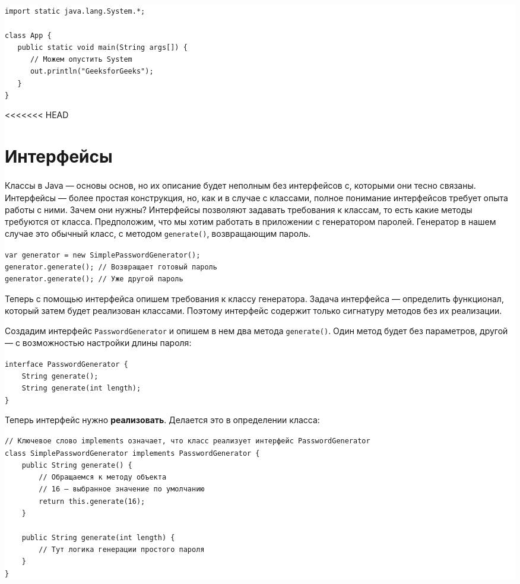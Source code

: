 ```
import static java.lang.System.*;

class App {
   public static void main(String args[]) {
      // Можем опустить System
      out.println("GeeksforGeeks");
   }
}
```

<<<<<<< HEAD
# Интерфейсы
Классы в Java — основы основ, но их описание будет неполным без интерфейсов с, которыми они тесно связаны. Интерфейсы — более простая конструкция, но, как и в случае с классами, полное понимание интерфейсов требует опыта работы с ними. Зачем они нужны? Интерфейсы позволяют задавать требования к классам, то есть какие методы требуются от класса. Предположим, что мы хотим работать в приложении с генератором паролей. Генератор в нашем случае это обычный класс, с методом `generate()`, возвращающим пароль.

```
var generator = new SimplePasswordGenerator();
generator.generate(); // Возвращает готовый пароль
generator.generate(); // Уже другой пароль
```

Теперь с помощью интерфейса опишем требования к классу генератора. Задача интерфейса — определить функционал, который затем будет реализован классами. Поэтому интерфейс содержит только сигнатуру методов без их реализации. 

Создадим интерфейс `PasswordGenerator` и опишем в нем два метода `generate()`. Один метод будет без параметров, другой — с возможностью настройки длины пароля:

```
interface PasswordGenerator {
    String generate();
    String generate(int length);
}
```

Теперь интерфейс нужно **реализовать**. Делается это в определении класса:

```
// Ключевое слово implements означает, что класс реализует интерфейс PasswordGenerator
class SimplePasswordGenerator implements PasswordGenerator {
    public String generate() {
        // Обращаемся к методу объекта
        // 16 – выбранное значение по умолчанию
        return this.generate(16);
    }

    public String generate(int length) {
        // Тут логика генерации простого пароля
    }
}
```
